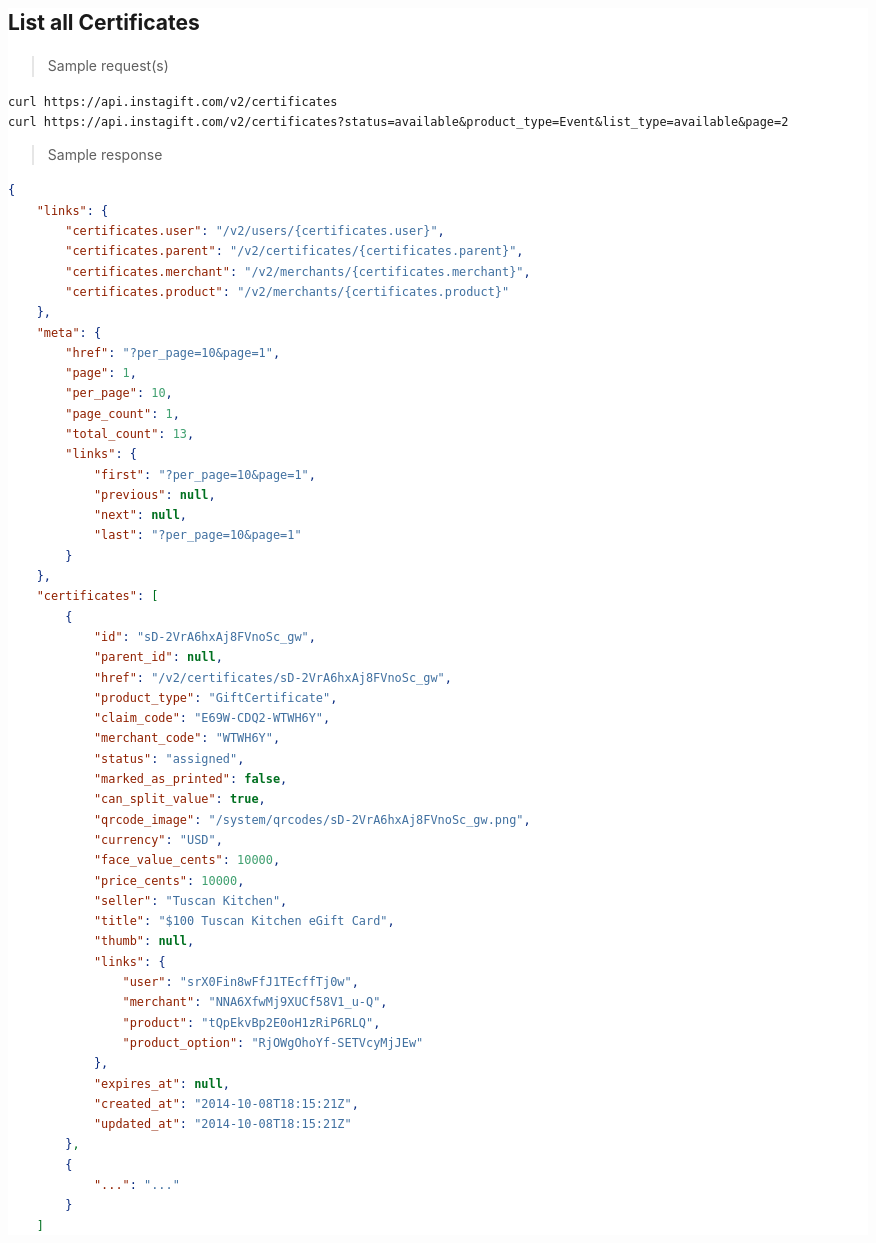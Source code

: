 ## List all Certificates

> Sample request(s)

```cURL
curl https://api.instagift.com/v2/certificates
curl https://api.instagift.com/v2/certificates?status=available&product_type=Event&list_type=available&page=2
```

> Sample response

```json
{
    "links": {
        "certificates.user": "/v2/users/{certificates.user}",
        "certificates.parent": "/v2/certificates/{certificates.parent}",
        "certificates.merchant": "/v2/merchants/{certificates.merchant}",
        "certificates.product": "/v2/merchants/{certificates.product}"
    },
    "meta": {
        "href": "?per_page=10&page=1",
        "page": 1,
        "per_page": 10,
        "page_count": 1,
        "total_count": 13,
        "links": {
            "first": "?per_page=10&page=1",
            "previous": null,
            "next": null,
            "last": "?per_page=10&page=1"
        }
    },
    "certificates": [
        {
            "id": "sD-2VrA6hxAj8FVnoSc_gw",
            "parent_id": null,
            "href": "/v2/certificates/sD-2VrA6hxAj8FVnoSc_gw",
            "product_type": "GiftCertificate",
            "claim_code": "E69W-CDQ2-WTWH6Y",
            "merchant_code": "WTWH6Y",
            "status": "assigned",
            "marked_as_printed": false,
            "can_split_value": true,
            "qrcode_image": "/system/qrcodes/sD-2VrA6hxAj8FVnoSc_gw.png",
            "currency": "USD",
            "face_value_cents": 10000,
            "price_cents": 10000,
            "seller": "Tuscan Kitchen",
            "title": "$100 Tuscan Kitchen eGift Card",
            "thumb": null,
            "links": {
                "user": "srX0Fin8wFfJ1TEcffTj0w",
                "merchant": "NNA6XfwMj9XUCf58V1_u-Q",
                "product": "tQpEkvBp2E0oH1zRiP6RLQ",
                "product_option": "RjOWgOhoYf-SETVcyMjJEw"
            },
            "expires_at": null,
            "created_at": "2014-10-08T18:15:21Z",
            "updated_at": "2014-10-08T18:15:21Z"
        },
        {
            "...": "..."
        }
    ]
```